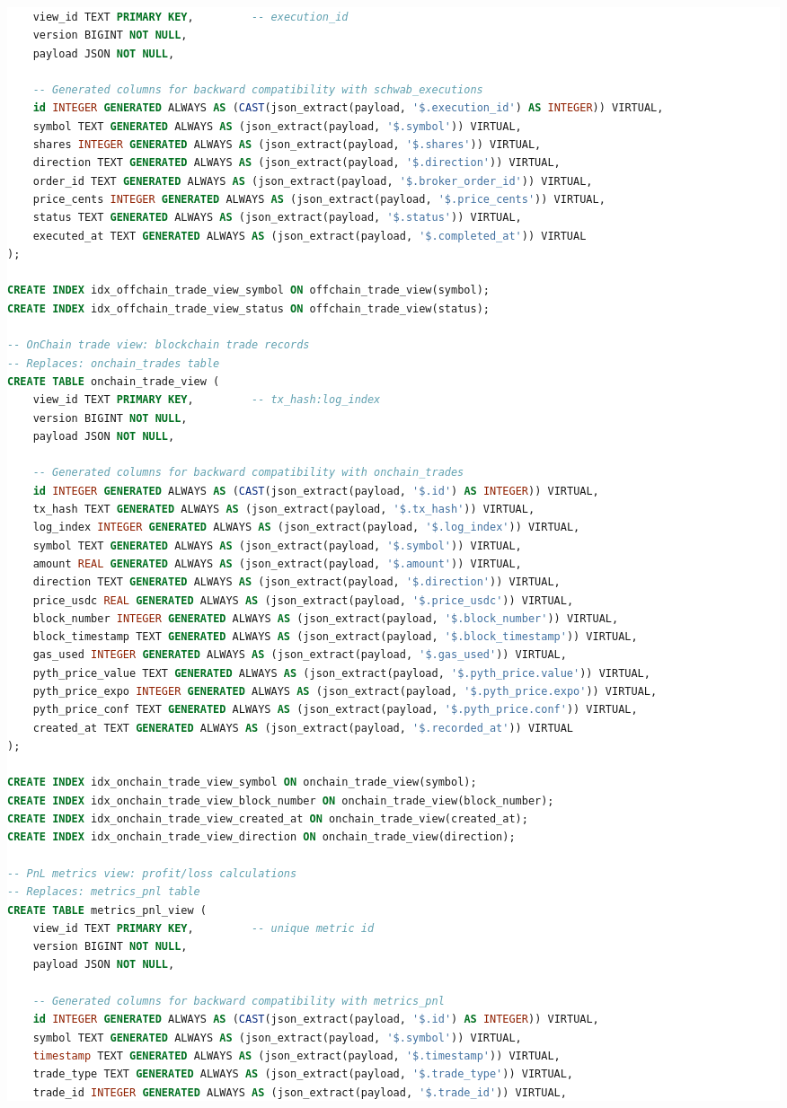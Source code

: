 ```sql
    view_id TEXT PRIMARY KEY,         -- execution_id
    version BIGINT NOT NULL,
    payload JSON NOT NULL,

    -- Generated columns for backward compatibility with schwab_executions
    id INTEGER GENERATED ALWAYS AS (CAST(json_extract(payload, '$.execution_id') AS INTEGER)) VIRTUAL,
    symbol TEXT GENERATED ALWAYS AS (json_extract(payload, '$.symbol')) VIRTUAL,
    shares INTEGER GENERATED ALWAYS AS (json_extract(payload, '$.shares')) VIRTUAL,
    direction TEXT GENERATED ALWAYS AS (json_extract(payload, '$.direction')) VIRTUAL,
    order_id TEXT GENERATED ALWAYS AS (json_extract(payload, '$.broker_order_id')) VIRTUAL,
    price_cents INTEGER GENERATED ALWAYS AS (json_extract(payload, '$.price_cents')) VIRTUAL,
    status TEXT GENERATED ALWAYS AS (json_extract(payload, '$.status')) VIRTUAL,
    executed_at TEXT GENERATED ALWAYS AS (json_extract(payload, '$.completed_at')) VIRTUAL
);

CREATE INDEX idx_offchain_trade_view_symbol ON offchain_trade_view(symbol);
CREATE INDEX idx_offchain_trade_view_status ON offchain_trade_view(status);

-- OnChain trade view: blockchain trade records
-- Replaces: onchain_trades table
CREATE TABLE onchain_trade_view (
    view_id TEXT PRIMARY KEY,         -- tx_hash:log_index
    version BIGINT NOT NULL,
    payload JSON NOT NULL,

    -- Generated columns for backward compatibility with onchain_trades
    id INTEGER GENERATED ALWAYS AS (CAST(json_extract(payload, '$.id') AS INTEGER)) VIRTUAL,
    tx_hash TEXT GENERATED ALWAYS AS (json_extract(payload, '$.tx_hash')) VIRTUAL,
    log_index INTEGER GENERATED ALWAYS AS (json_extract(payload, '$.log_index')) VIRTUAL,
    symbol TEXT GENERATED ALWAYS AS (json_extract(payload, '$.symbol')) VIRTUAL,
    amount REAL GENERATED ALWAYS AS (json_extract(payload, '$.amount')) VIRTUAL,
    direction TEXT GENERATED ALWAYS AS (json_extract(payload, '$.direction')) VIRTUAL,
    price_usdc REAL GENERATED ALWAYS AS (json_extract(payload, '$.price_usdc')) VIRTUAL,
    block_number INTEGER GENERATED ALWAYS AS (json_extract(payload, '$.block_number')) VIRTUAL,
    block_timestamp TEXT GENERATED ALWAYS AS (json_extract(payload, '$.block_timestamp')) VIRTUAL,
    gas_used INTEGER GENERATED ALWAYS AS (json_extract(payload, '$.gas_used')) VIRTUAL,
    pyth_price_value TEXT GENERATED ALWAYS AS (json_extract(payload, '$.pyth_price.value')) VIRTUAL,
    pyth_price_expo INTEGER GENERATED ALWAYS AS (json_extract(payload, '$.pyth_price.expo')) VIRTUAL,
    pyth_price_conf TEXT GENERATED ALWAYS AS (json_extract(payload, '$.pyth_price.conf')) VIRTUAL,
    created_at TEXT GENERATED ALWAYS AS (json_extract(payload, '$.recorded_at')) VIRTUAL
);

CREATE INDEX idx_onchain_trade_view_symbol ON onchain_trade_view(symbol);
CREATE INDEX idx_onchain_trade_view_block_number ON onchain_trade_view(block_number);
CREATE INDEX idx_onchain_trade_view_created_at ON onchain_trade_view(created_at);
CREATE INDEX idx_onchain_trade_view_direction ON onchain_trade_view(direction);

-- PnL metrics view: profit/loss calculations
-- Replaces: metrics_pnl table
CREATE TABLE metrics_pnl_view (
    view_id TEXT PRIMARY KEY,         -- unique metric id
    version BIGINT NOT NULL,
    payload JSON NOT NULL,

    -- Generated columns for backward compatibility with metrics_pnl
    id INTEGER GENERATED ALWAYS AS (CAST(json_extract(payload, '$.id') AS INTEGER)) VIRTUAL,
    symbol TEXT GENERATED ALWAYS AS (json_extract(payload, '$.symbol')) VIRTUAL,
    timestamp TEXT GENERATED ALWAYS AS (json_extract(payload, '$.timestamp')) VIRTUAL,
    trade_type TEXT GENERATED ALWAYS AS (json_extract(payload, '$.trade_type')) VIRTUAL,
    trade_id INTEGER GENERATED ALWAYS AS (json_extract(payload, '$.trade_id')) VIRTUAL,
```
